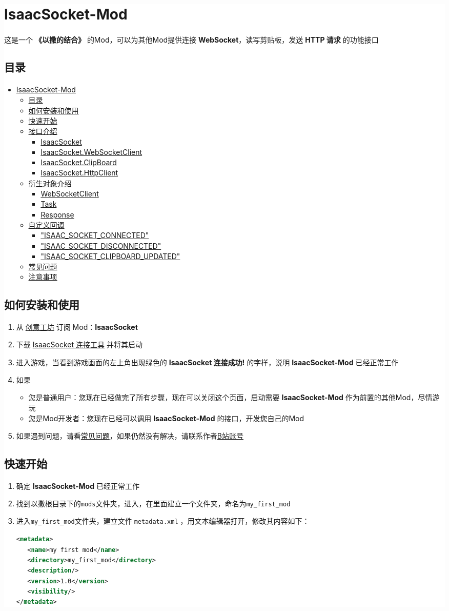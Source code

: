 # IsaacSocket-Mod

这是一个 **《以撒的结合》** 的Mod，可以为其他Mod提供连接 **WebSocket**，读写剪贴板，发送 **HTTP 请求** 的功能接口

## 目录

- [IsaacSocket-Mod](#isaacsocket-mod)
  - [目录](#目录)
  - [如何安装和使用](#如何安装和使用)
  - [快速开始](#快速开始)
  - [接口介绍](#接口介绍)
    - [IsaacSocket](#isaacsocket)
    - [IsaacSocket.WebSocketClient](#isaacsocketwebsocketclient)
    - [IsaacSocket.ClipBoard](#isaacsocketclipboard)
    - [IsaacSocket.HttpClient](#isaacsockethttpclient)
  - [衍生对象介绍](#衍生对象介绍)
    - [WebSocketClient](#websocketclient)
    - [Task](#task)
    - [Response](#response)
  - [自定义回调](#自定义回调)
    - ["ISAAC\_SOCKET\_CONNECTED"](#isaac_socket_connected)
    - ["ISAAC\_SOCKET\_DISCONNECTED"](#isaac_socket_disconnected)
    - ["ISAAC\_SOCKET\_CLIPBOARD\_UPDATED"](#isaac_socket_clipboard_updated)
  - [常见问题](#常见问题)
  - [注意事项](#注意事项)

## 如何安装和使用

  1. 从 [创意工坊](https://steamcommunity.com/sharedfiles/filedetails/?id=3033763718) 订阅 Mod：**IsaacSocket**  

  2. 下载 [IsaacSocket 连接工具](https://github.com/LanbingIce/IsaacSocket-Utility/releases/latest) 并将其启动  

  3. 进入游戏，当看到游戏画面的左上角出现绿色的 **IsaacSocket 连接成功!** 的字样，说明 **IsaacSocket-Mod** 已经正常工作

  4. 如果

     - 您是普通用户：您现在已经做完了所有步骤，现在可以关闭这个页面，启动需要 **IsaacSocket-Mod** 作为前置的其他Mod，尽情游玩
     - 您是Mod开发者：您现在已经可以调用 **IsaacSocket-Mod** 的接口，开发您自己的Mod

  5. 如果遇到问题，请看[常见问题](#常见问题)，如果仍然没有解决，请联系作者[B站账号](https://space.bilibili.com/15109387)

## 快速开始

1. 确定 **IsaacSocket-Mod** 已经正常工作

2. 找到以撒根目录下的`mods`文件夹，进入，在里面建立一个文件夹，命名为`my_first_mod`

3. 进入`my_first_mod`文件夹，建立文件 `metadata.xml` ，用文本编辑器打开，修改其内容如下：

   ````xml
   <metadata>
      <name>my first mod</name>
      <directory>my_first_mod</directory>
      <description/>
      <version>1.0</version>
      <visibility/>
   </metadata>
   ````
